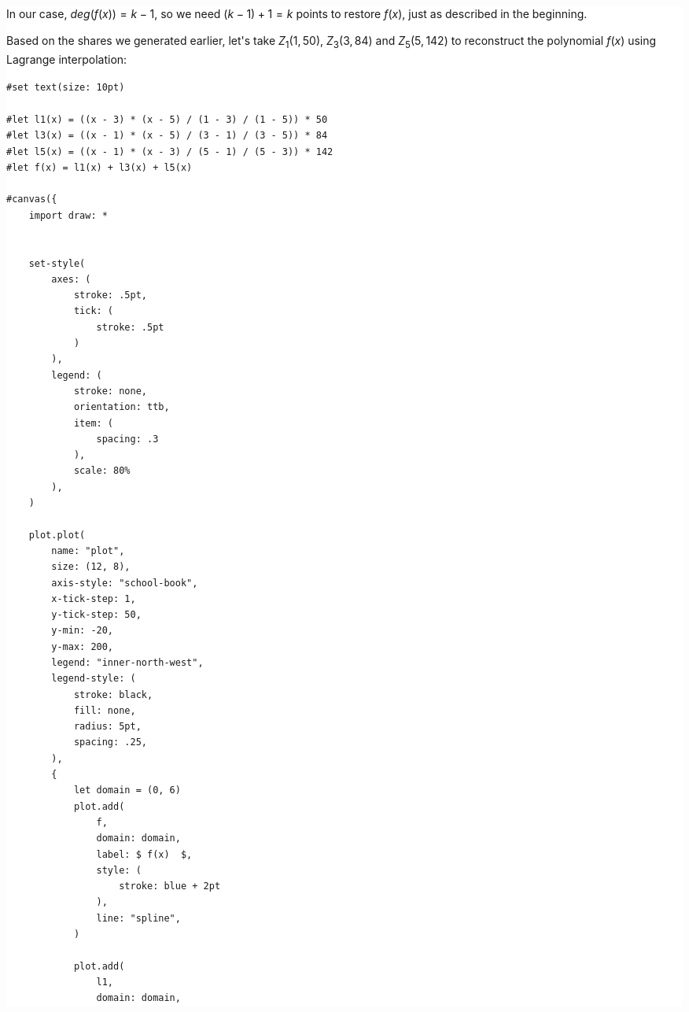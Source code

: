 In our case, $deg(f(x)) = k-1$, so we need $(k-1)+1 = k$ points to restore $f(x)$, just as described in the beginning.

Based on the shares we generated earlier, let's take $Z_1(1, 50)$, $Z_3(3, 84)$ and $Z_5(5, 142)$ to reconstruct the polynomial $f(x)$ using Lagrange interpolation:

```typst
#set text(size: 10pt)

#let l1(x) = ((x - 3) * (x - 5) / (1 - 3) / (1 - 5)) * 50
#let l3(x) = ((x - 1) * (x - 5) / (3 - 1) / (3 - 5)) * 84
#let l5(x) = ((x - 1) * (x - 3) / (5 - 1) / (5 - 3)) * 142
#let f(x) = l1(x) + l3(x) + l5(x)

#canvas({
    import draw: *

    
    set-style(
        axes: (
            stroke: .5pt, 
            tick: (
                stroke: .5pt
            )
        ),
        legend: (
            stroke: none, 
            orientation: ttb, 
            item: (
                spacing: .3
            ), 
            scale: 80%
        ),
    )

    plot.plot(
        name: "plot",
        size: (12, 8),
        axis-style: "school-book",
        x-tick-step: 1,
        y-tick-step: 50, 
        y-min: -20, 
        y-max: 200,
        legend: "inner-north-west",
        legend-style: (
            stroke: black,
            fill: none,
            radius: 5pt,
            spacing: .25,
        ),
        {
            let domain = (0, 6)
            plot.add(
                f, 
                domain: domain, 
                label: $ f(x)  $,
                style: (
                    stroke: blue + 2pt
                ),
                line: "spline",
            )

            plot.add(
                l1, 
                domain: domain, 
```